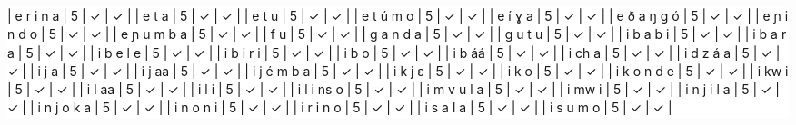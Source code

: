 | e r i n a | 5 | ✓ | ✓ |
| e t a | 5 | ✓ | ✓ |
| e t u | 5 | ✓ | ✓ |
| e t ú m o | 5 | ✓ | ✓ |
| e í ɣ a | 5 | ✓ | ✓ |
| e ð a ŋ g ó | 5 | ✓ | ✓ |
| e ɲ i n d o | 5 | ✓ | ✓ |
| e ɲ u m b a | 5 | ✓ | ✓ |
| f u | 5 | ✓ | ✓ |
| g a n d a | 5 | ✓ | ✓ |
| g u t u | 5 | ✓ | ✓ |
| i b a b i | 5 | ✓ | ✓ |
| i b a r a | 5 | ✓ | ✓ |
| i b e l e | 5 | ✓ | ✓ |
| i b i r i | 5 | ✓ | ✓ |
| i b o | 5 | ✓ | ✓ |
| i b áá | 5 | ✓ | ✓ |
| i ch a | 5 | ✓ | ✓ |
| i d z á a | 5 | ✓ | ✓ |
| i j a | 5 | ✓ | ✓ |
| i j aa | 5 | ✓ | ✓ |
| i j é m b a | 5 | ✓ | ✓ |
| i k j ɛ | 5 | ✓ | ✓ |
| i k o | 5 | ✓ | ✓ |
| i k o n d e | 5 | ✓ | ✓ |
| i kw i | 5 | ✓ | ✓ |
| i l aa | 5 | ✓ | ✓ |
| i l i | 5 | ✓ | ✓ |
| i l i ns o | 5 | ✓ | ✓ |
| i m v u l a | 5 | ✓ | ✓ |
| i mw i | 5 | ✓ | ✓ |
| i n j i l a | 5 | ✓ | ✓ |
| i n j o k a | 5 | ✓ | ✓ |
| i n o n i | 5 | ✓ | ✓ |
| i r i n o | 5 | ✓ | ✓ |
| i s a l a | 5 | ✓ | ✓ |
| i s u m o | 5 | ✓ | ✓ |